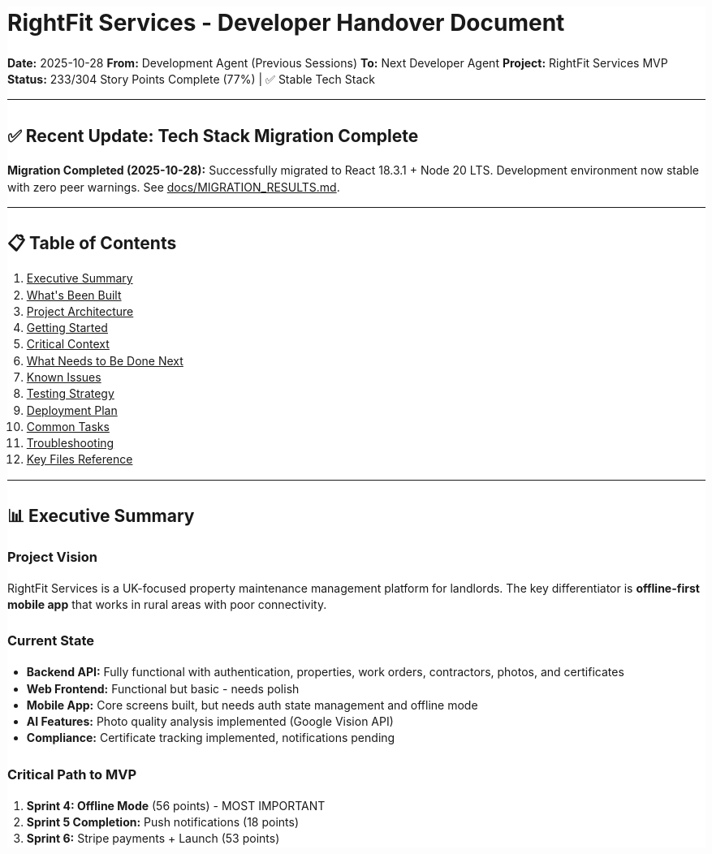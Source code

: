 # RightFit Services - Developer Handover Document

**Date:** 2025-10-28
**From:** Development Agent (Previous Sessions)
**To:** Next Developer Agent
**Project:** RightFit Services MVP
**Status:** 233/304 Story Points Complete (77%) | ✅ Stable Tech Stack

---

## ✅ Recent Update: Tech Stack Migration Complete

**Migration Completed (2025-10-28):** Successfully migrated to React 18.3.1 + Node 20 LTS. Development environment now stable with zero peer warnings. See [docs/MIGRATION_RESULTS.md](docs/MIGRATION_RESULTS.md).

---

## 📋 Table of Contents

1. [Executive Summary](#executive-summary)
2. [What's Been Built](#whats-been-built)
3. [Project Architecture](#project-architecture)
4. [Getting Started](#getting-started)
5. [Critical Context](#critical-context)
6. [What Needs to Be Done Next](#what-needs-to-be-done-next)
7. [Known Issues](#known-issues)
8. [Testing Strategy](#testing-strategy)
9. [Deployment Plan](#deployment-plan)
10. [Common Tasks](#common-tasks)
11. [Troubleshooting](#troubleshooting)
12. [Key Files Reference](#key-files-reference)

---

## 📊 Executive Summary

### Project Vision
RightFit Services is a UK-focused property maintenance management platform for landlords. The key differentiator is **offline-first mobile app** that works in rural areas with poor connectivity.

### Current State
- **Backend API:** Fully functional with authentication, properties, work orders, contractors, photos, and certificates
- **Web Frontend:** Functional but basic - needs polish
- **Mobile App:** Core screens built, but needs auth state management and offline mode
- **AI Features:** Photo quality analysis implemented (Google Vision API)
- **Compliance:** Certificate tracking implemented, notifications pending

### Critical Path to MVP
1. **Sprint 4: Offline Mode** (56 points) - MOST IMPORTANT
2. **Sprint 5 Completion:** Push notifications (18 points)
3. **Sprint 6:** Stripe payments + Launch (53 points)
